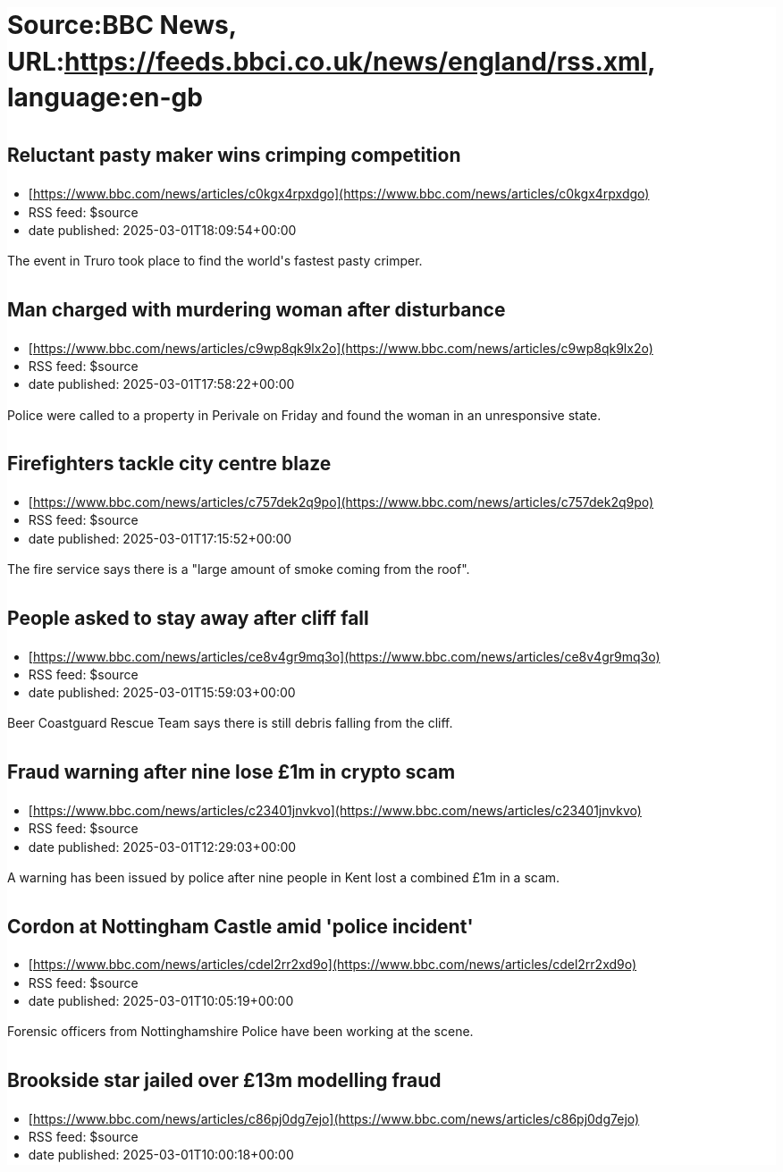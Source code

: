 # Source:BBC News, URL:https://feeds.bbci.co.uk/news/england/rss.xml, language:en-gb

## Reluctant pasty maker wins crimping competition
 - [https://www.bbc.com/news/articles/c0kgx4rpxdgo](https://www.bbc.com/news/articles/c0kgx4rpxdgo)
 - RSS feed: $source
 - date published: 2025-03-01T18:09:54+00:00

The event in Truro took place to find the world's fastest pasty crimper.

## Man charged with murdering woman after disturbance
 - [https://www.bbc.com/news/articles/c9wp8qk9lx2o](https://www.bbc.com/news/articles/c9wp8qk9lx2o)
 - RSS feed: $source
 - date published: 2025-03-01T17:58:22+00:00

Police were called to a property in Perivale on Friday and found the woman in an unresponsive state.

## Firefighters tackle city centre blaze
 - [https://www.bbc.com/news/articles/c757dek2q9po](https://www.bbc.com/news/articles/c757dek2q9po)
 - RSS feed: $source
 - date published: 2025-03-01T17:15:52+00:00

The fire service says there is a "large amount of smoke coming from the roof".

## People asked to stay away after cliff fall
 - [https://www.bbc.com/news/articles/ce8v4gr9mq3o](https://www.bbc.com/news/articles/ce8v4gr9mq3o)
 - RSS feed: $source
 - date published: 2025-03-01T15:59:03+00:00

Beer Coastguard Rescue Team says there is still debris falling from the cliff.

## Fraud warning after nine lose £1m in crypto scam
 - [https://www.bbc.com/news/articles/c23401jnvkvo](https://www.bbc.com/news/articles/c23401jnvkvo)
 - RSS feed: $source
 - date published: 2025-03-01T12:29:03+00:00

A warning has been issued by police after nine people in Kent lost a combined £1m in a scam.

## Cordon at Nottingham Castle amid 'police incident'
 - [https://www.bbc.com/news/articles/cdel2rr2xd9o](https://www.bbc.com/news/articles/cdel2rr2xd9o)
 - RSS feed: $source
 - date published: 2025-03-01T10:05:19+00:00

Forensic officers from Nottinghamshire Police have been working at the scene.

## Brookside star jailed over £13m modelling fraud
 - [https://www.bbc.com/news/articles/c86pj0dg7ejo](https://www.bbc.com/news/articles/c86pj0dg7ejo)
 - RSS feed: $source
 - date published: 2025-03-01T10:00:18+00:00
